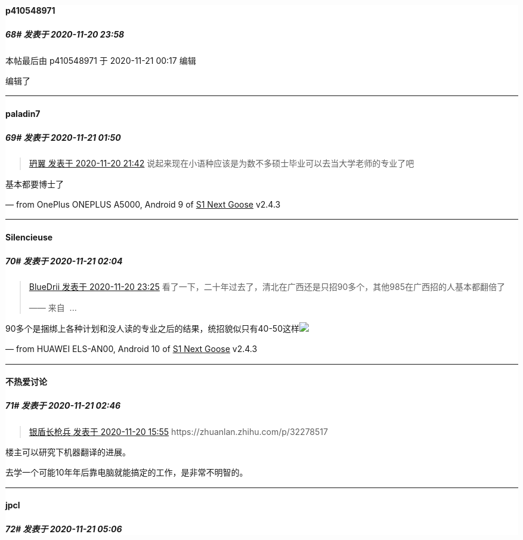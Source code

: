 ####  p410548971  
##### 68#       发表于 2020-11-20 23:58


 本帖最后由 p410548971 于 2020-11-21 00:17 编辑 

编辑了


-----

####  paladin7  
##### 69#       发表于 2020-11-21 01:50


<blockquote><a href="httphttps://bbs.saraba1st.com/2b/forum.php?mod=redirect&amp;goto=findpost&amp;pid=49463939&amp;ptid=1973361" target="_blank">玬翼 发表于 2020-11-20 21:42</a>
说起来现在小语种应该是为数不多硕士毕业可以去当大学老师的专业了吧</blockquote>
基本都要博士了

— from OnePlus ONEPLUS A5000, Android 9 of [S1 Next Goose](https://pan.baidu.com/s/1mi43uRm) v2.4.3


-----

####  Silencieuse  
##### 70#       发表于 2020-11-21 02:04


<blockquote><a href="httphttps://bbs.saraba1st.com/2b/forum.php?mod=redirect&amp;goto=findpost&amp;pid=49465005&amp;ptid=1973361" target="_blank">BlueDrii 发表于 2020-11-20 23:25</a>
看了一下，二十年过去了，清北在广西还是只招90多个，其他985在广西招的人基本都翻倍了

—— 来自  ...</blockquote>
90多个是捆绑上各种计划和没人读的专业之后的结果，统招貌似只有40-50这样<img src="https://static.saraba1st.com/image/smiley/face2017/117.png" referrerpolicy="no-referrer">

— from HUAWEI ELS-AN00, Android 10 of [S1 Next Goose](https://pan.baidu.com/s/1mi43uRm) v2.4.3


-----

####  不热爱讨论  
##### 71#       发表于 2020-11-21 02:46


<blockquote><a href="httphttps://bbs.saraba1st.com/2b/forum.php?mod=redirect&amp;goto=findpost&amp;pid=49460433&amp;ptid=1973361" target="_blank">银盾长枪兵 发表于 2020-11-20 15:55</a>
https://zhuanlan.zhihu.com/p/32278517</blockquote>
楼主可以研究下机器翻译的进展。

去学一个可能10年年后靠电脑就能搞定的工作，是非常不明智的。


-----

####  jpcl  
##### 72#       发表于 2020-11-21 05:06
